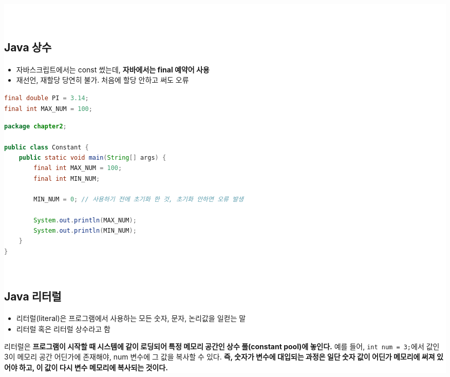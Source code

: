 <br><br>

## Java 상수

- 자바스크립트에서는 const 썼는데, **자바에서는 final 예약어 사용**
- 재선언, 재할당 당연히 불가. 처음에 할당 안하고 써도 오류

```java
final double PI = 3.14;
final int MAX_NUM = 100;
```

```java
package chapter2;

public class Constant {
    public static void main(String[] args) {
        final int MAX_NUM = 100;
        final int MIN_NUM;

        MIN_NUM = 0; // 사용하기 전에 초기화 한 것, 초기화 안하면 오류 발생

        System.out.println(MAX_NUM);
        System.out.println(MIN_NUM);
    }
}
```

<br>

## Java 리터럴

- 리터럴(literal)은 프로그램에서 사용하는 모든 숫자, 문자, 논리값을 일컫는 말
- 리터럴 혹은 리터럴 상수라고 함

리터럴은 **프로그램이 시작할 때 시스템에 같이 로딩되어 특정 메모리 공간인 상수 풀(constant pool)에 놓인다.** 예를 들어, `int num = 3;`에서 값인 3이 메모리 공간 어딘가에 존재해야, num 변수에 그 값을 복사할 수 있다. **즉, 숫자가 변수에 대입되는 과정은 일단 숫자 값이 어딘가 메모리에 써져 있어야 하고, 이 값이 다시 변수 메모리에 복사되는 것이다.**
